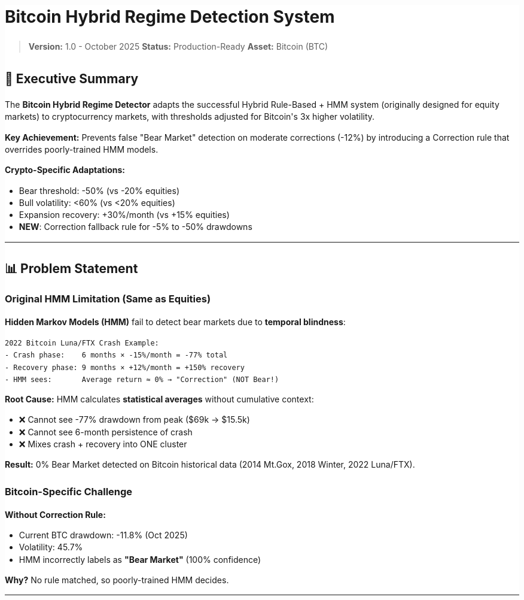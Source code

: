 # Bitcoin Hybrid Regime Detection System

> **Version:** 1.0 - October 2025
> **Status:** Production-Ready
> **Asset:** Bitcoin (BTC)

## 🎯 Executive Summary

The **Bitcoin Hybrid Regime Detector** adapts the successful Hybrid Rule-Based + HMM system (originally designed for equity markets) to cryptocurrency markets, with thresholds adjusted for Bitcoin's 3x higher volatility.

**Key Achievement:** Prevents false "Bear Market" detection on moderate corrections (-12%) by introducing a Correction rule that overrides poorly-trained HMM models.

**Crypto-Specific Adaptations:**
- Bear threshold: -50% (vs -20% equities)
- Bull volatility: <60% (vs <20% equities)
- Expansion recovery: +30%/month (vs +15% equities)
- **NEW**: Correction fallback rule for -5% to -50% drawdowns

---

## 📊 Problem Statement

### Original HMM Limitation (Same as Equities)

**Hidden Markov Models (HMM)** fail to detect bear markets due to **temporal blindness**:

```
2022 Bitcoin Luna/FTX Crash Example:
- Crash phase:    6 months × -15%/month = -77% total
- Recovery phase: 9 months × +12%/month = +150% recovery
- HMM sees:       Average return ≈ 0% → "Correction" (NOT Bear!)
```

**Root Cause:** HMM calculates **statistical averages** without cumulative context:
- ❌ Cannot see -77% drawdown from peak ($69k → $15.5k)
- ❌ Cannot see 6-month persistence of crash
- ❌ Mixes crash + recovery into ONE cluster

**Result:** 0% Bear Market detected on Bitcoin historical data (2014 Mt.Gox, 2018 Winter, 2022 Luna/FTX).

### Bitcoin-Specific Challenge

**Without Correction Rule:**
- Current BTC drawdown: -11.8% (Oct 2025)
- Volatility: 45.7%
- HMM incorrectly labels as **"Bear Market"** (100% confidence)

**Why?** No rule matched, so poorly-trained HMM decides.

---